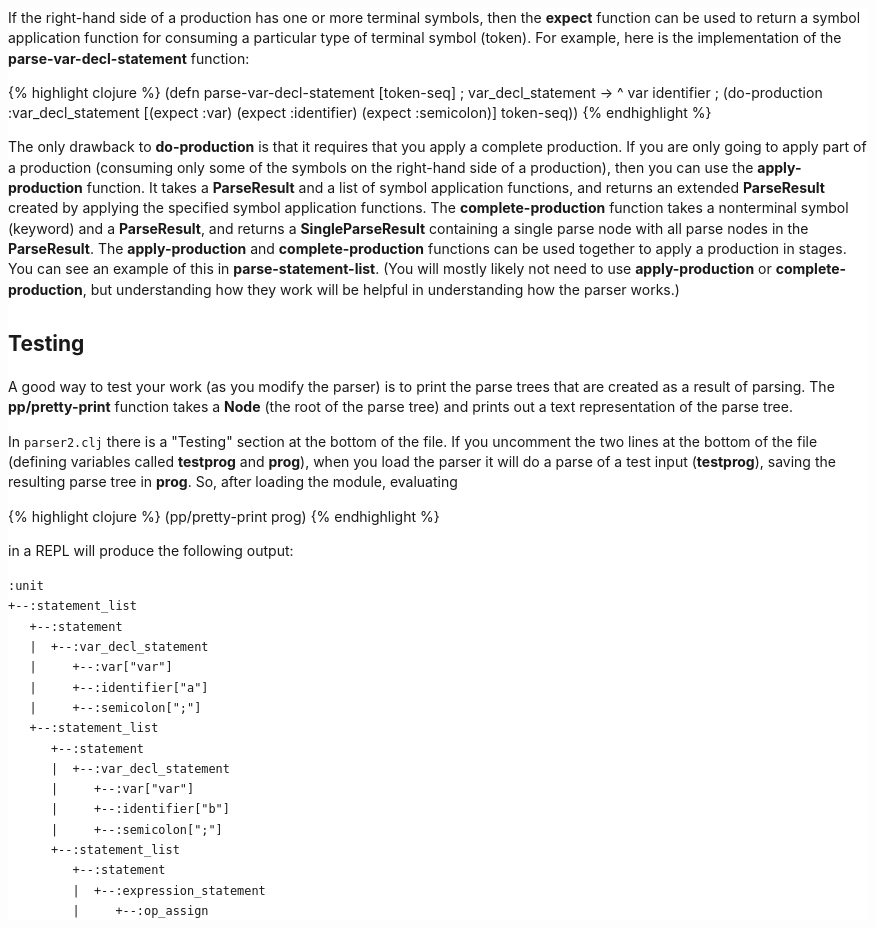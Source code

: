 If the right-hand side of a production has one or more terminal symbols, then the **expect** function can be used to return a symbol application function for consuming a particular type of terminal symbol (token).  For example, here is the implementation of the **parse-var-decl-statement** function:

{% highlight clojure %}
(defn parse-var-decl-statement [token-seq]
  ; var_decl_statement -> ^ var identifier ;
  (do-production :var_decl_statement
                 [(expect :var) (expect :identifier) (expect :semicolon)]
                 token-seq))
{% endhighlight %}

The only drawback to **do-production** is that it requires that you apply a complete production.  If you are only going to apply part of a production (consuming only some of the symbols on the right-hand side of a production), then you can use the **apply-production** function.  It takes a **ParseResult** and a list of symbol application functions, and returns an extended **ParseResult** created by applying the specified symbol application functions.  The **complete-production** function takes a nonterminal symbol (keyword) and a **ParseResult**, and returns a **SingleParseResult** containing a single parse node with all parse nodes in the **ParseResult**.  The **apply-production** and **complete-production** functions can be used together to apply a production in stages.  You can see an example of this in **parse-statement-list**.  (You will mostly likely not need to use **apply-production** or **complete-production**, but understanding how they work will be helpful in understanding how the parser works.)

## Testing

A good way to test your work (as you modify the parser) is to print the parse trees that are created as a result of parsing.  The **pp/pretty-print** function takes a **Node** (the root of the parse tree) and prints out a text representation of the parse tree.

In `parser2.clj` there is a "Testing" section at the bottom of the file.  If you uncomment the two lines at the bottom of the file (defining variables called **testprog** and **prog**), when you load the parser it will do a parse of a test input (**testprog**), saving the resulting parse tree in **prog**.  So, after loading the module, evaluating

{% highlight clojure %}
(pp/pretty-print prog)
{% endhighlight %}

in a REPL will produce the following output:

    :unit
    +--:statement_list
       +--:statement
       |  +--:var_decl_statement
       |     +--:var["var"]
       |     +--:identifier["a"]
       |     +--:semicolon[";"]
       +--:statement_list
          +--:statement
          |  +--:var_decl_statement
          |     +--:var["var"]
          |     +--:identifier["b"]
          |     +--:semicolon[";"]
          +--:statement_list
             +--:statement
             |  +--:expression_statement
             |     +--:op_assign